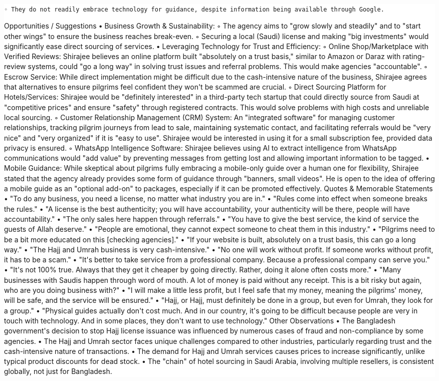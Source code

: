     ◦ They do not readily embrace technology for guidance, despite information being available through Google.
Opportunities / Suggestions
• Business Growth & Sustainability:
    ◦ The agency aims to "grow slowly and steadily" and to "start other wings" to ensure the business reaches break-even.
    ◦ Securing a local (Saudi) license and making "big investments" would significantly ease direct sourcing of services.
• Leveraging Technology for Trust and Efficiency:
    ◦ Online Shop/Marketplace with Verified Reviews: Shirajee believes an online platform built "absolutely on a trust basis," similar to Amazon or Daraz with rating-review systems, could "go a long way" in solving trust issues and referral problems. This would make agencies "accountable".
    ◦ Escrow Service: While direct implementation might be difficult due to the cash-intensive nature of the business, Shirajee agrees that alternatives to ensure pilgrims feel confident they won't be scammed are crucial.
    ◦ Direct Sourcing Platform for Hotels/Services: Shirajee would be "definitely interested" in a third-party tech startup that could directly source from Saudi at "competitive prices" and ensure "safety" through registered contracts. This would solve problems with high costs and unreliable local sourcing.
    ◦ Customer Relationship Management (CRM) System: An "integrated software" for managing customer relationships, tracking pilgrim journeys from lead to sale, maintaining systematic contact, and facilitating referrals would be "very nice" and "very organized" if it is "easy to use". Shirajee would be interested in using it for a small subscription fee, provided data privacy is ensured.
    ◦ WhatsApp Intelligence Software: Shirajee believes using AI to extract intelligence from WhatsApp communications would "add value" by preventing messages from getting lost and allowing important information to be tagged.
• Mobile Guidance: While skeptical about pilgrims fully embracing a mobile-only guide over a human one for flexibility, Shirajee stated that the agency already provides some form of guidance through "banners, small videos". He is open to the idea of offering a mobile guide as an "optional add-on" to packages, especially if it can be promoted effectively.
Quotes & Memorable Statements
• "To do any business, you need a license, no matter what industry you are in."
• "Rules come into effect when someone breaks the rules."
• "A license is the best authenticity; you will have accountability, your authenticity will be there, people will have accountability."
• "The only sales here happen through referrals."
• "You have to give the best service, the kind of service the guests of Allah deserve."
• "People are emotional, they cannot expect someone to cheat them in this industry."
• "Pilgrims need to be a bit more educated on this [checking agencies]."
• "If your website is built, absolutely on a trust basis, this can go a long way."
• "The Hajj and Umrah business is very cash-intensive."
• "No one will work without profit. If someone works without profit, it has to be a scam."
• "It's better to take service from a professional company. Because a professional company can serve you."
• "It's not 100% true. Always that they get it cheaper by going directly. Rather, doing it alone often costs more."
• "Many businesses with Saudis happen through word of mouth. A lot of money is paid without any receipt. This is a bit risky but again, who are you doing business with?"
• "I will make a little less profit, but I feel safe that my money, meaning the pilgrims' money, will be safe, and the service will be ensured."
• "Hajj, or Hajj, must definitely be done in a group, but even for Umrah, they look for a group."
• "Physical guides actually don't cost much. And in our country, it's going to be difficult because people are very in touch with technology. And in some places, they don't want to use technology."
Other Observations
• The Bangladesh government's decision to stop Hajj license issuance was influenced by numerous cases of fraud and non-compliance by some agencies.
• The Hajj and Umrah sector faces unique challenges compared to other industries, particularly regarding trust and the cash-intensive nature of transactions.
• The demand for Hajj and Umrah services causes prices to increase significantly, unlike typical product discounts for dead stock.
• The "chain" of hotel sourcing in Saudi Arabia, involving multiple resellers, is consistent globally, not just for Bangladesh.